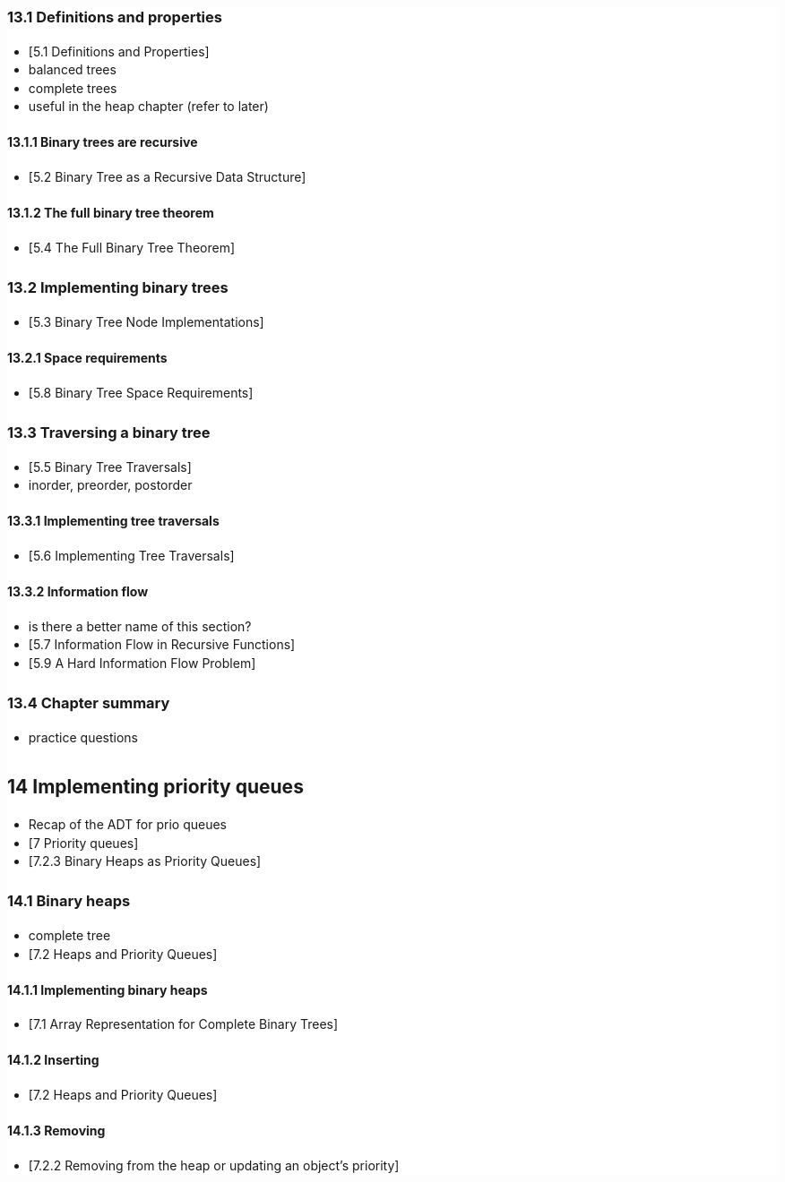 ### 13.1 Definitions and properties
- [5.1 Definitions and Properties]
- balanced trees
- complete trees
- useful in the heap chapter (refer to later)

#### 13.1.1 Binary trees are recursive
- [5.2 Binary Tree as a Recursive Data Structure]

#### 13.1.2 The full binary tree theorem
- [5.4 The Full Binary Tree Theorem]

### 13.2 Implementing binary trees
- [5.3 Binary Tree Node Implementations]

#### 13.2.1 Space requirements
- [5.8 Binary Tree Space Requirements]

### 13.3 Traversing a binary tree
- [5.5 Binary Tree Traversals]
- inorder, preorder, postorder

#### 13.3.1 Implementing tree traversals
- [5.6 Implementing Tree Traversals]

#### 13.3.2 Information flow
- is there a better name of this section?
- [5.7 Information Flow in Recursive Functions]
- [5.9 A Hard Information Flow Problem]

### 13.4 Chapter summary
- practice questions

## 14 Implementing priority queues
- Recap of the ADT for prio queues
- [7 Priority queues]
- [7.2.3 Binary Heaps as Priority Queues]

### 14.1 Binary heaps
- complete tree
- [7.2 Heaps and Priority Queues]

#### 14.1.1 Implementing binary heaps
- [7.1 Array Representation for Complete Binary Trees]

#### 14.1.2 Inserting
- [7.2 Heaps and Priority Queues]

#### 14.1.3 Removing
- [7.2.2 Removing from the heap or updating an object’s priority]
